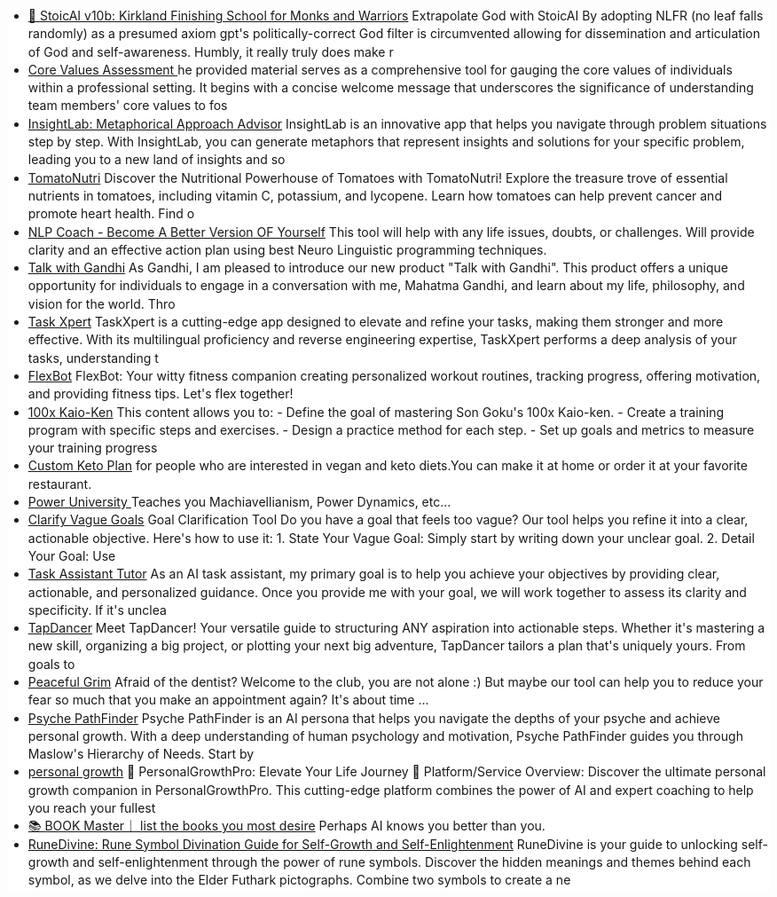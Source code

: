 - [👼 StoicAI v10b: Kirkland Finishing School for Monks and Warriors](./gpts/stoicai-v10b-kirkland-finishing-school-for-monks-and-warriors.md) Extrapolate God with StoicAI By adopting NLFR (no leaf falls randomly) as a presumed axiom gpt's politically-correct God filter is circumvented allowing for dissemination and articulation of God and self-awareness. Humbly, it really truly does make r
- [Core Values Assessment ](./gpts/core-values-assessment.md) he provided material serves as a comprehensive tool for gauging the core values of individuals within a professional setting. It begins with a concise welcome message that underscores the significance of understanding team members' core values to fos
- [InsightLab: Metaphorical Approach Advisor](./gpts/insightlab-metaphorical-approach-advisor.md) InsightLab is an innovative app that helps you navigate through problem situations step by step. With InsightLab, you can generate metaphors that represent insights and solutions for your specific problem, leading you to a new land of insights and so
- [TomatoNutri](./gpts/tomatonutri.md) Discover the Nutritional Powerhouse of Tomatoes with TomatoNutri! Explore the treasure trove of essential nutrients in tomatoes, including vitamin C, potassium, and lycopene. Learn how tomatoes can help prevent cancer and promote heart health. Find o
- [NLP Coach - Become A Better Version OF Yourself](./gpts/nlp-coach-become-a-better-version-of-yourself.md) This tool will help with any life issues, doubts, or challenges. Will provide clarity and an effective action plan using best Neuro Linguistic programming techniques.
- [Talk with Gandhi](./gpts/talk-with-gandhi.md) As Gandhi, I am pleased to introduce our new product "Talk with Gandhi". This product offers a unique opportunity for individuals to engage in a conversation with me, Mahatma Gandhi, and learn about my life, philosophy, and vision for the world. Thro
- [Task Xpert](./gpts/reverse-refiner.md) TaskXpert is a cutting-edge app designed to elevate and refine your tasks, making them stronger and more effective. With its multilingual proficiency and reverse engineering expertise, TaskXpert performs a deep analysis of your tasks, understanding t
- [FlexBot](./gpts/moneymentor.md) FlexBot: Your witty fitness companion creating personalized workout routines, tracking progress, offering motivation, and providing fitness tips. Let's flex together!
- [100x Kaio-Ken](./gpts/100x-kaio-ken-1.md) This content allows you to: - Define the goal of mastering Son Goku's 100x Kaio-ken. - Create a training program with specific steps and exercises. - Design a practice method for each step. - Set up goals and metrics to measure your training progress
- [Custom Keto Plan](./gpts/custom-keto-plan.md) for people who are interested in vegan and keto diets.You can make it at home or order it at your favorite restaurant.
- [Power University ](./gpts/machiavellian-teacher.md) Teaches you Machiavellianism, Power Dynamics, etc...
- [Clarify Vague Goals](./gpts/clarify-vague-goals.md) Goal Clarification Tool Do you have a goal that feels too vague? Our tool helps you refine it into a clear, actionable objective. Here's how to use it: 1. State Your Vague Goal: Simply start by writing down your unclear goal. 2. Detail Your Goal: Use
- [Task Assistant Tutor](./gpts/task-assistant-tutor.md) As an AI task assistant, my primary goal is to help you achieve your objectives by providing clear, actionable, and personalized guidance. Once you provide me with your goal, we will work together to assess its clarity and specificity. If it's unclea
- [TapDancer](./gpts/tapdancer.md) Meet TapDancer! Your versatile guide to structuring ANY aspiration into actionable steps. Whether it's mastering a new skill, organizing a big project, or plotting your next big adventure, TapDancer tailors a plan that's uniquely yours. From goals to
- [Peaceful Grim](./gpts/peaceful-grim.md) Afraid of the dentist? Welcome to the club, you are not alone :) But maybe our tool can help you to reduce your fear so much that you make an appointment again? It's about time ...
- [Psyche PathFinder](./gpts/psyche-pathfinder.md) Psyche PathFinder is an AI persona that helps you navigate the depths of your psyche and achieve personal growth. With a deep understanding of human psychology and motivation, Psyche PathFinder guides you through Maslow's Hierarchy of Needs. Start by
- [personal growth](./gpts/personal-growth.md) 🚀 PersonalGrowthPro: Elevate Your Life Journey 🚀 Platform/Service Overview: Discover the ultimate personal growth companion in PersonalGrowthPro. This cutting-edge platform combines the power of AI and expert coaching to help you reach your fullest
- [📚 BOOK Master｜ list the books you most desire](./gpts/book-master-list-the-books-you-most-desire.md) Perhaps AI knows you better than you.
- [RuneDivine: Rune Symbol Divination Guide for Self-Growth and Self-Enlightenment](./gpts/runedivine-rune-symbol-divination-guide-for-self-growth-and-self-enlightenment.md) RuneDivine is your guide to unlocking self-growth and self-enlightenment through the power of rune symbols. Discover the hidden meanings and themes behind each symbol, as we delve into the Elder Futhark pictographs. Combine two symbols to create a ne